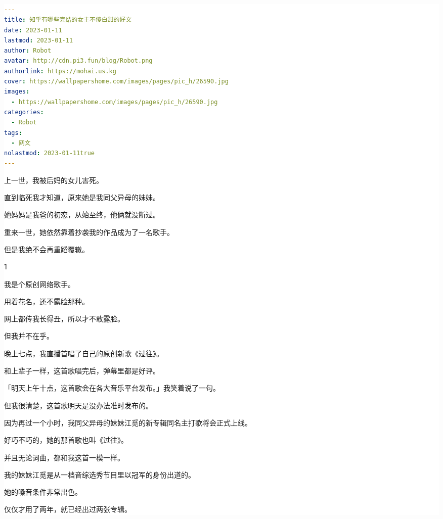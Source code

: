 ```yaml
---
title: 知乎有哪些完结的女主不傻白甜的好文
date: 2023-01-11
lastmod: 2023-01-11
author: Robot
avatar: http://cdn.pi3.fun/blog/Robot.png
authorlink: https://mohai.us.kg
cover: https://wallpapershome.com/images/pages/pic_h/26590.jpg
images:
  - https://wallpapershome.com/images/pages/pic_h/26590.jpg
categories:
  - Robot
tags:
  - 网文
nolastmod: 2023-01-11true
---
```




上一世，我被后妈的女儿害死。

直到临死我才知道，原来她是我同父异母的妹妹。

她妈妈是我爸的初恋，从始至终，他俩就没断过。

重来一世，她依然靠着抄袭我的作品成为了一名歌手。

但是我绝不会再重蹈覆辙。

1

我是个原创网络歌手。

用着花名，还不露脸那种。

网上都传我长得丑，所以才不敢露脸。

但我并不在乎。

晚上七点，我直播首唱了自己的原创新歌《过往》。

和上辈子一样，这首歌唱完后，弹幕里都是好评。

「明天上午十点，这首歌会在各大音乐平台发布。」我笑着说了一句。

但我很清楚，这首歌明天是没办法准时发布的。

因为再过一个小时，我同父异母的妹妹江觅的新专辑同名主打歌将会正式上线。

好巧不巧的，她的那首歌也叫《过往》。

并且无论词曲，都和我这首一模一样。

我的妹妹江觅是从一档音综选秀节目里以冠军的身份出道的。

她的嗓音条件非常出色。

仅仅才用了两年，就已经出过两张专辑。
